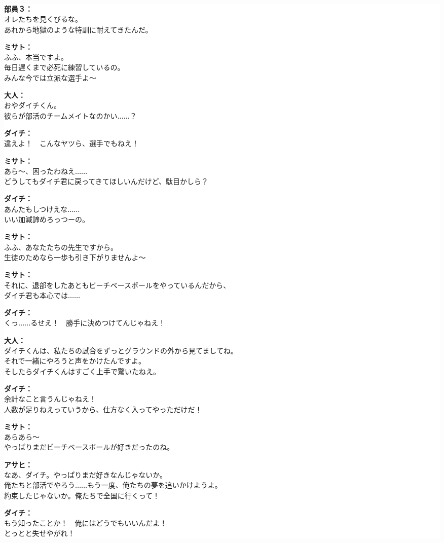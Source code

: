 **部員３：**  
オレたちを見くびるな。  
あれから地獄のような特訓に耐えてきたんだ。  
  
**ミサト：**  
ふふ、本当ですよ。  
毎日遅くまで必死に練習しているの。  
みんな今では立派な選手よ～  
  
**大人：**  
おやダイチくん。  
彼らが部活のチームメイトなのかい……？  
  
**ダイチ：**  
違えよ！　こんなヤツら、選手でもねえ！  
  
**ミサト：**  
あら～、困ったわねえ……  
どうしてもダイチ君に戻ってきてほしいんだけど、駄目かしら？  
  
**ダイチ：**  
あんたもしつけえな……  
いい加減諦めろっつーの。  
  
**ミサト：**  
ふふ、あなたたちの先生ですから。  
生徒のためなら一歩も引き下がりませんよ～  
  
**ミサト：**  
それに、退部をしたあともビーチベースボールをやっているんだから、  
ダイチ君も本心では……  
  
**ダイチ：**  
くっ……るせえ！　勝手に決めつけてんじゃねえ！  
  
**大人：**  
ダイチくんは、私たちの試合をずっとグラウンドの外から見てましてね。  
それで一緒にやろうと声をかけたんですよ。  
そしたらダイチくんはすごく上手で驚いたねえ。  
  
**ダイチ：**  
余計なこと言うんじゃねえ！  
人数が足りねえっていうから、仕方なく入ってやっただけだ！  
  
**ミサト：**  
あらあら～  
やっぱりまだビーチベースボールが好きだったのね。  
  
**アサヒ：**  
なあ、ダイチ。やっぱりまだ好きなんじゃないか。  
俺たちと部活でやろう……もう一度、俺たちの夢を追いかけようよ。  
約束したじゃないか。俺たちで全国に行くって！  
  
**ダイチ：**  
もう知ったことか！　俺にはどうでもいいんだよ！  
とっとと失せやがれ！  
  